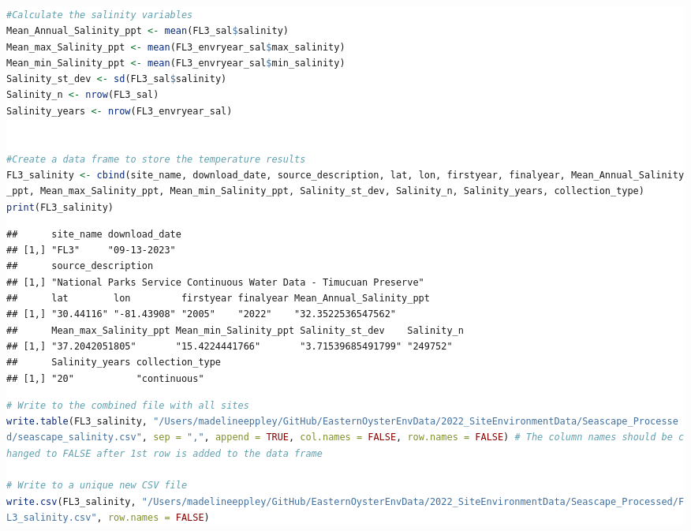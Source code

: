 ``` r
#Calculate the salinity variables
Mean_Annual_Salinity_ppt <- mean(FL3_sal$salinity)
Mean_max_Salinity_ppt <- mean(FL3_envryear_sal$max_salinity)
Mean_min_Salinity_ppt <- mean(FL3_envryear_sal$min_salinity)
Salinity_st_dev <- sd(FL3_sal$salinity)
Salinity_n <- nrow(FL3_sal)
Salinity_years <- nrow(FL3_envryear_sal)


#Create a data frame to store the temperature results
FL3_salinity <- cbind(site_name, download_date, source_description, lat, lon, firstyear, finalyear, Mean_Annual_Salinity_ppt, Mean_max_Salinity_ppt, Mean_min_Salinity_ppt, Salinity_st_dev, Salinity_n, Salinity_years, collection_type)
print(FL3_salinity)
```

    ##      site_name download_date
    ## [1,] "FL3"     "09-13-2023" 
    ##      source_description                                                
    ## [1,] "National Parks Service Continuous Water Data - Timucuan Preserve"
    ##      lat        lon         firstyear finalyear Mean_Annual_Salinity_ppt
    ## [1,] "30.44116" "-81.43908" "2005"    "2022"    "32.3522536547562"      
    ##      Mean_max_Salinity_ppt Mean_min_Salinity_ppt Salinity_st_dev    Salinity_n
    ## [1,] "37.2042051805"       "15.4224441766"       "3.71539685491799" "249752"  
    ##      Salinity_years collection_type
    ## [1,] "20"           "continuous"

``` r
# Write to the combined file with all sites 
write.table(FL3_salinity, "/Users/madelineeppley/GitHub/EasternOysterEnvData/2022_SiteEnvironmentData/Seascape_Processed/seascape_salinity.csv", sep = ",", append = TRUE, col.names = FALSE, row.names = FALSE) # The column names should be changed to FALSE after 1st row is added to the data frame

# Write to a unique new CSV file
write.csv(FL3_salinity, "/Users/madelineeppley/GitHub/EasternOysterEnvData/2022_SiteEnvironmentData/Seascape_Processed/FL3_salinity.csv", row.names = FALSE)
```
